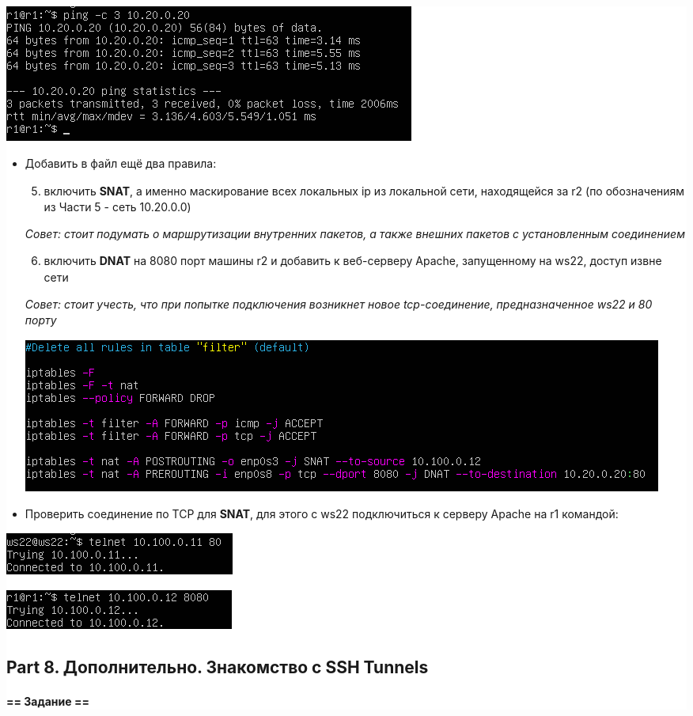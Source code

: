 
![Untitled](Linux%20Network%20ce631301c38143c18f8b6111a3690653/Untitled%2039.png)

- Добавить в файл ещё два правила:
    
    5) включить **SNAT**, а именно маскирование всех локальных ip из локальной сети, находящейся за r2 (по обозначениям из Части 5 - сеть 10.20.0.0)
    
    *Совет: стоит подумать о маршрутизации внутренних пакетов, а также внешних пакетов с установленным соединением*
    
    6) включить **DNAT** на 8080 порт машины r2 и добавить к веб-серверу Apache, запущенному на ws22, доступ извне сети
    
    *Совет: стоит учесть, что при попытке подключения возникнет новое tcp-соединение, предназначенное ws22 и 80 порту*
    
    ![Untitled](Linux%20Network%20ce631301c38143c18f8b6111a3690653/Untitled%2040.png)
    
- Проверить соединение по TCP для **SNAT**, для этого с ws22 подключиться к серверу Apache на r1 командой:

![Untitled](Linux%20Network%20ce631301c38143c18f8b6111a3690653/Untitled%2041.png)

![Untitled](Linux%20Network%20ce631301c38143c18f8b6111a3690653/Untitled%2042.png)

## Part 8. Дополнительно. Знакомство с **SSH Tunnels**

**== Задание ==**
